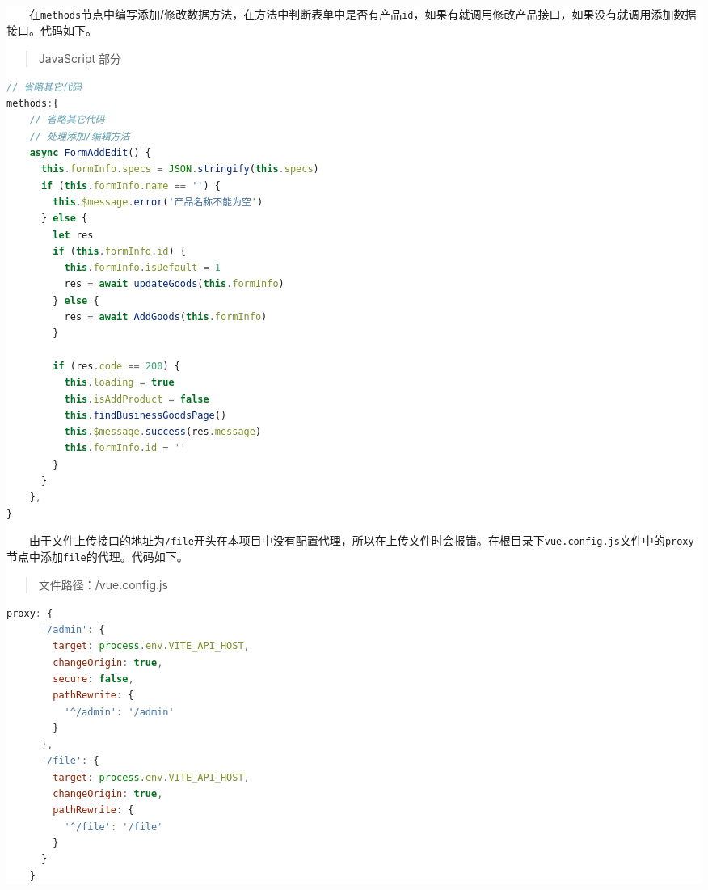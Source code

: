 　　在`methods`节点中编写添加/修改数据方法，在方法中判断表单中是否有产品`id`，如果有就调用修改产品接口，如果没有就调用添加数据接口。代码如下。

> JavaScript 部分

```js
// 省略其它代码
methods:{
    // 省略其它代码
    // 处理添加/编辑方法
    async FormAddEdit() {
      this.formInfo.specs = JSON.stringify(this.specs)
      if (this.formInfo.name == '') {
        this.$message.error('产品名称不能为空')
      } else {
        let res
        if (this.formInfo.id) {
          this.formInfo.isDefault = 1
          res = await updateGoods(this.formInfo)
        } else {
          res = await AddGoods(this.formInfo)
        }

        if (res.code == 200) {
          this.loading = true
          this.isAddProduct = false
          this.findBusinessGoodsPage()
          this.$message.success(res.message)
          this.formInfo.id = ''
        }
      }
    },
}
```

　　由于文件上传接口的地址为`/file`开头在本项目中没有配置代理，所以在上传文件时会报错。在根目录下`vue.config.js`文件中的`proxy`节点中添加`file`的代理。代码如下。

> 文件路径：/vue.config.js

```js
proxy: {
      '/admin': {
        target: process.env.VITE_API_HOST,
        changeOrigin: true,
        secure: false,
        pathRewrite: {
          '^/admin': '/admin'
        }
      },
      '/file': {
        target: process.env.VITE_API_HOST,
        changeOrigin: true,
        pathRewrite: {
          '^/file': '/file'
        }
      }
    }
```

